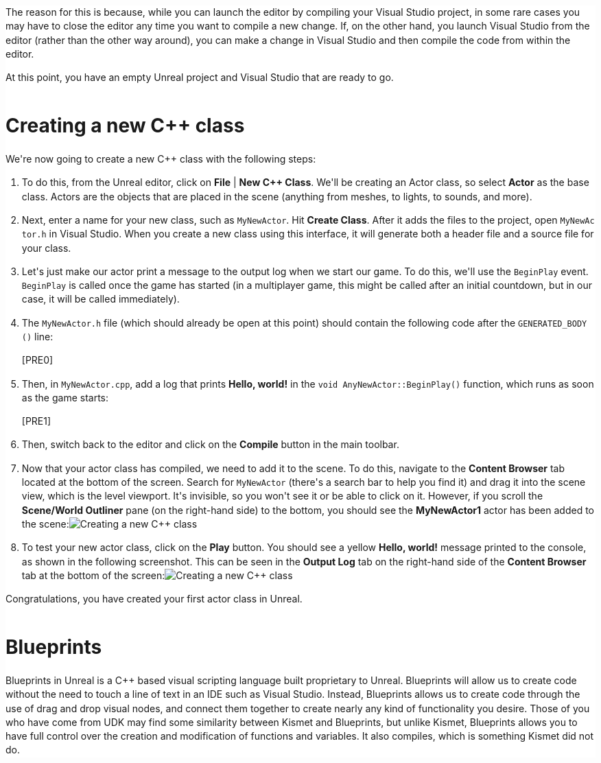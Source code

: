 The reason for this is because, while you can launch the editor by compiling your Visual Studio project, in some rare cases you may have to close the editor any time you want to compile a new change. If, on the other hand, you launch Visual Studio from the editor (rather than the other way around), you can make a change in Visual Studio and then compile the code from within the editor.

At this point, you have an empty Unreal project and Visual Studio that are ready to go.

# Creating a new C++ class

We're now going to create a new C++ class with the following steps:

1.  To do this, from the Unreal editor, click on **File** | **New C++ Class**. We'll be creating an Actor class, so select **Actor** as the base class. Actors are the objects that are placed in the scene (anything from meshes, to lights, to sounds, and more).
2.  Next, enter a name for your new class, such as `MyNewActor`. Hit **Create Class**. After it adds the files to the project, open `MyNewActor.h` in Visual Studio. When you create a new class using this interface, it will generate both a header file and a source file for your class.
3.  Let's just make our actor print a message to the output log when we start our game. To do this, we'll use the `BeginPlay` event. `BeginPlay` is called once the game has started (in a multiplayer game, this might be called after an initial countdown, but in our case, it will be called immediately).
4.  The `MyNewActor.h` file (which should already be open at this point) should contain the following code after the `GENERATED_BODY()` line:

    [PRE0]

5.  Then, in `MyNewActor.cpp`, add a log that prints **Hello, world!** in the `void AnyNewActor::BeginPlay()` function, which runs as soon as the game starts:

    [PRE1]

6.  Then, switch back to the editor and click on the **Compile** button in the main toolbar.
7.  Now that your actor class has compiled, we need to add it to the scene. To do this, navigate to the **Content Browser** tab located at the bottom of the screen. Search for `MyNewActor` (there's a search bar to help you find it) and drag it into the scene view, which is the level viewport. It's invisible, so you won't see it or be able to click on it. However, if you scroll the **Scene/World Outliner** pane (on the right-hand side) to the bottom, you should see the **MyNewActor1** actor has been added to the scene:![Creating a new C++ class](img/B04548_02_02.jpg)
8.  To test your new actor class, click on the **Play** button. You should see a yellow **Hello, world!** message printed to the console, as shown in the following screenshot. This can be seen in the **Output Log** tab on the right-hand side of the **Content Browser** tab at the bottom of the screen:![Creating a new C++ class](img/B04548_02_03.jpg)

Congratulations, you have created your first actor class in Unreal.

# Blueprints

Blueprints in Unreal is a C++ based visual scripting language built proprietary to Unreal. Blueprints will allow us to create code without the need to touch a line of text in an IDE such as Visual Studio. Instead, Blueprints allows us to create code through the use of drag and drop visual nodes, and connect them together to create nearly any kind of functionality you desire. Those of you who have come from UDK may find some similarity between Kismet and Blueprints, but unlike Kismet, Blueprints allows you to have full control over the creation and modification of functions and variables. It also compiles, which is something Kismet did not do.

